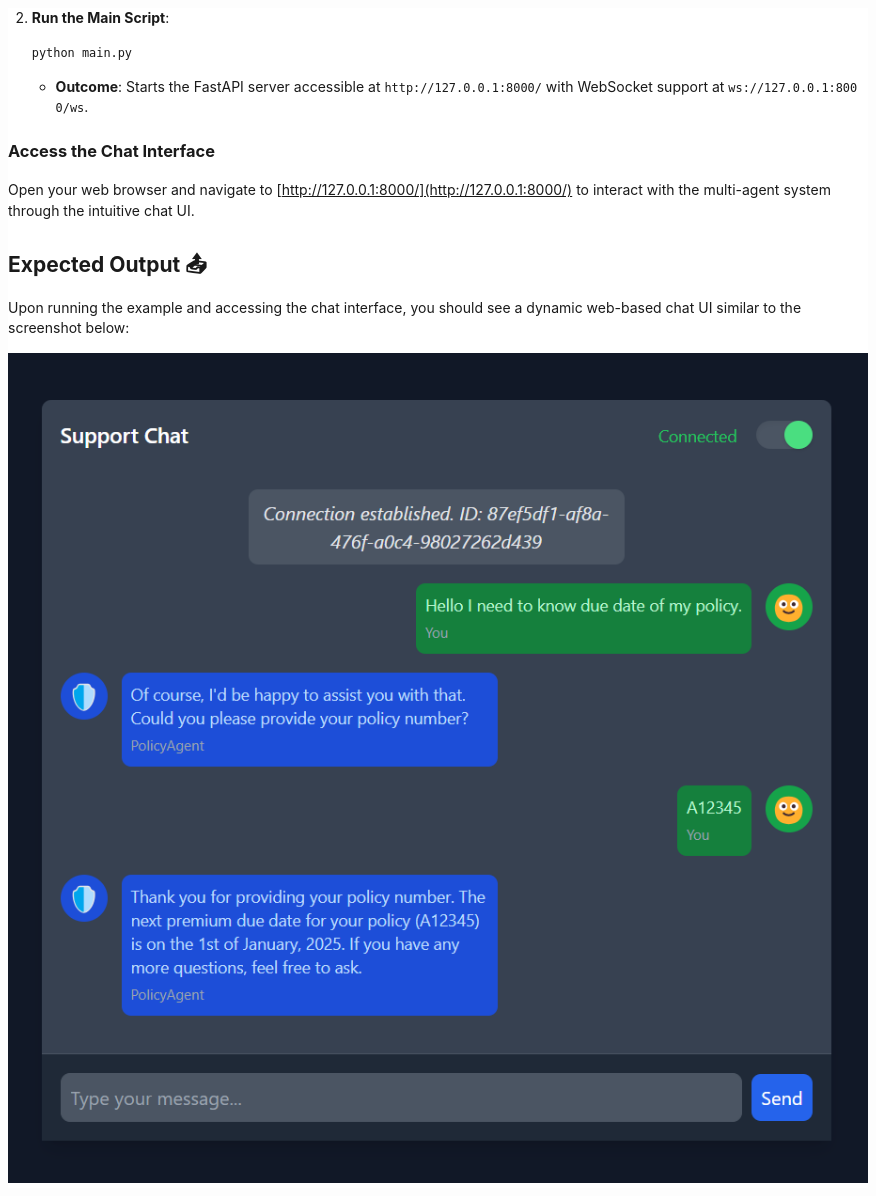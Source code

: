 2. **Run the Main Script**:

   ```bash
   python main.py
   ```

   - **Outcome**: Starts the FastAPI server accessible at `http://127.0.0.1:8000/` with WebSocket support at `ws://127.0.0.1:8000/ws`.

### **Access the Chat Interface**

Open your web browser and navigate to [http://127.0.0.1:8000/](http://127.0.0.1:8000/) to interact with the multi-agent system through the intuitive chat UI.

## **Expected Output** 📤

Upon running the example and accessing the chat interface, you should see a dynamic web-based chat UI similar to the screenshot below:

![Chat UI Screenshot](../../docs/assets/example-07-chat.png)
